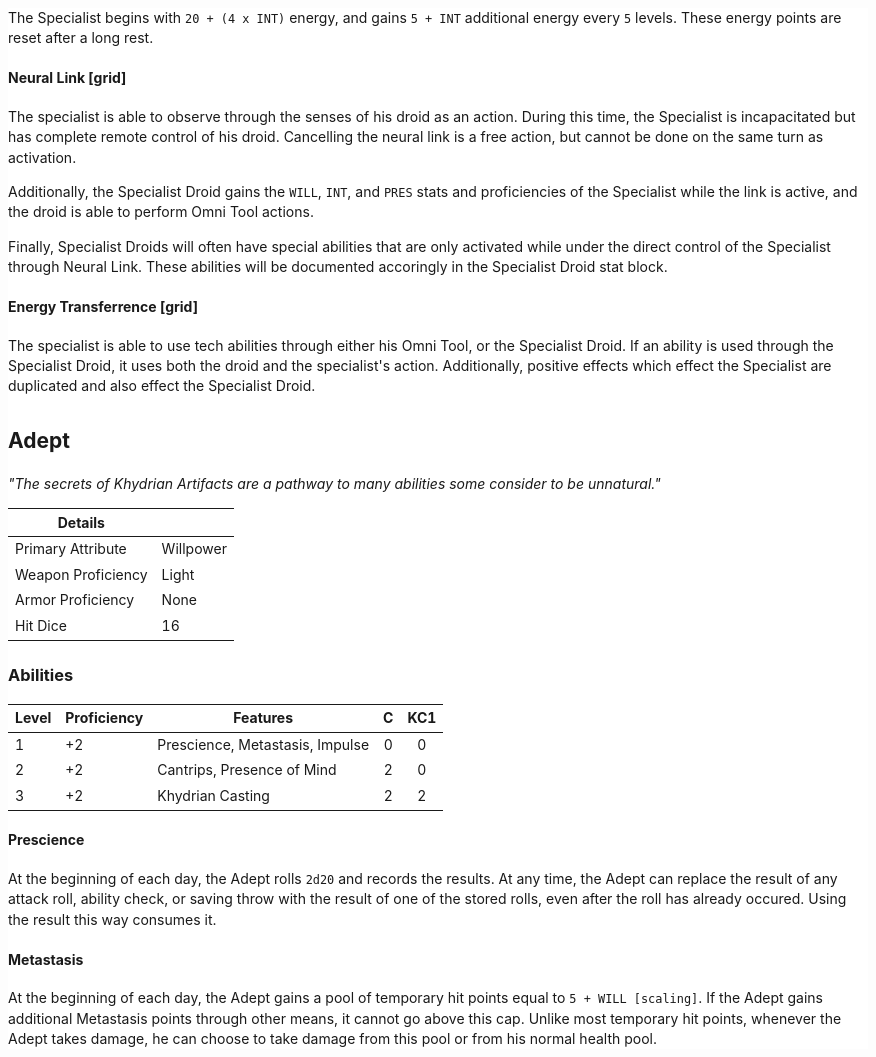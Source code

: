 The Specialist begins with `20 + (4 x INT)` energy, and gains `5 + INT` additional energy every `5` levels. These energy points are reset after a long rest.

#### Neural Link [grid]
The specialist is able to observe through the senses of his droid as an action. During this time, the Specialist is incapacitated but has complete remote control of his droid. Cancelling the neural link is a free action, but cannot be done on the same turn as activation. 

Additionally, the Specialist Droid gains the `WILL`, `INT`, and `PRES` stats and proficiencies of the Specialist while the link is active, and the droid is able to perform Omni Tool actions.

Finally, Specialist Droids will often have special abilities that are only activated while under the direct control of the Specialist through Neural Link. These abilities will be documented accoringly in the Specialist Droid stat block.

#### Energy Transferrence [grid]
The specialist is able to use tech abilities through either his Omni Tool, or the Specialist Droid. If an ability is used through the Specialist Droid, it uses both the droid and the specialist's action. Additionally, positive effects which effect the Specialist are duplicated and also effect the Specialist Droid.

## Adept
_"The secrets of Khydrian Artifacts are a pathway to many abilities some consider to be unnatural."_

| Details | |
|----|----|
| Primary Attribute | Willpower |
| Weapon Proficiency | Light |
| Armor Proficiency | None |
| Hit Dice | 16 |

### Abilities
| Level | Proficiency | Features                         | C   | KC1 |
| ----- | -----       |----------------------------------|:---:|:---:|
| 1     | +2          | Prescience, Metastasis, Impulse  |0    |0    |
| 2     | +2          | Cantrips, Presence of Mind       |2    |0    |
| 3     | +2          | Khydrian Casting                 |2    |2    |

#### Prescience 
At the beginning of each day, the Adept rolls `2d20` and records the results. At any time, the Adept can replace the result of any attack roll, ability check, or saving throw with the result of one of the stored rolls, even after the roll has already occured. Using the result this way consumes it.

#### Metastasis
At the beginning of each day, the Adept gains a pool of temporary hit points equal to `5 + WILL [scaling]`. If the Adept gains additional Metastasis points through other means, it cannot go above this cap. Unlike most temporary hit points, whenever the Adept takes damage, he can choose to take damage from this pool or from his normal health pool.

